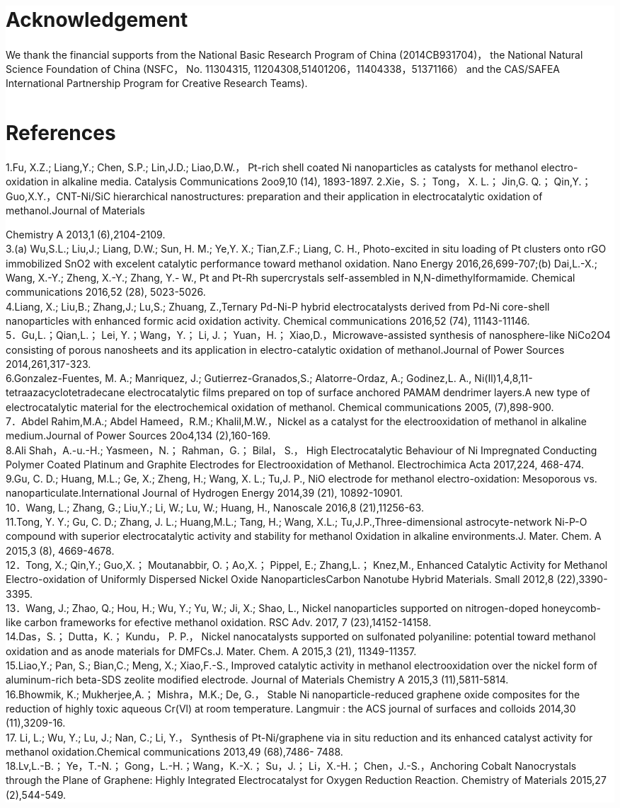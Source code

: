 # Acknowledgement

We thank the financial supports from the National Basic Research Program of China (2014CB931704)， the National Natural Science Foundation of China (NSFC， No. 11304315, 11204308,51401206，11404338，51371166） and the CAS/SAFEA International Partnership Program for Creative Research Teams).

# References

1.Fu, X.Z.; Liang,Y.; Chen, S.P.; Lin,J.D.; Liao,D.W.， Pt-rich shell coated Ni nanoparticles as catalysts for methanol electro-oxidation in alkaline media. Catalysis Communications 2oo9,10 (14), 1893-1897. 2.Xie，S.； Tong， X. L.； Jin,G. Q.； Qin,Y.； Guo,X.Y.，CNT-Ni/SiC hierarchical nanostructures: preparation and their application in electrocatalytic oxidation of methanol.Journal of Materials

Chemistry A 2013,1 (6),2104-2109.   
3.(a) Wu,S.L.; Liu,J.; Liang, D.W.; Sun, H. M.; Ye,Y. X.; Tian,Z.F.; Liang, C. H., Photo-excited in situ loading of Pt clusters onto rGO immobilized SnO2 with excelent catalytic performance toward methanol oxidation. Nano Energy 2016,26,699-707;(b) Dai,L.-X.; Wang, X.-Y.; Zheng, X.-Y.; Zhang, Y.- W., Pt and Pt-Rh supercrystals self-assembled in N,N-dimethylformamide. Chemical communications 2016,52 (28), 5023-5026.   
4.Liang, X.; Liu,B.; Zhang,J.; Lu,S.; Zhuang, Z.,Ternary Pd-Ni-P hybrid electrocatalysts derived from Pd-Ni core-shell nanoparticles with enhanced formic acid oxidation activity. Chemical communications 2016,52 (74), 11143-11146.   
5．Gu,L.；Qian,L.； Lei, Y.；Wang，Y.； Li, J.； Yuan，H.； Xiao,D.，Microwave-assisted synthesis of nanosphere-like NiCo2O4 consisting of porous nanosheets and its application in electro-catalytic oxidation of methanol.Journal of Power Sources 2014,261,317-323.   
6.Gonzalez-Fuentes, M. A.; Manriquez, J.; Gutierrez-Granados,S.; Alatorre-Ordaz, A.; Godinez,L. A., Ni(Il)1,4,8,11-tetraazacyclotetradecane electrocatalytic films prepared on top of surface anchored PAMAM dendrimer layers.A new type of electrocatalytic material for the electrochemical oxidation of methanol. Chemical communications 2005, (7),898-900.   
7．Abdel Rahim,M.A.; Abdel Hameed，R.M.; Khalil,M.W.，Nickel as a catalyst for the electrooxidation of methanol in alkaline medium.Journal of Power Sources 20o4,134 (2),160-169.   
8.Ali Shah，A.-u.-H.; Yasmeen，N.； Rahman，G.； Bilal， S.， High Electrocatalytic Behaviour of Ni Impregnated Conducting Polymer Coated Platinum and Graphite Electrodes for Electrooxidation of Methanol. Electrochimica Acta 2017,224, 468-474.   
9.Gu, C. D.; Huang, M.L.; Ge, X.; Zheng, H.; Wang, X. L.; Tu,J. P., NiO electrode for methanol electro-oxidation: Mesoporous vs. nanoparticulate.International Journal of Hydrogen Energy 2014,39 (21), 10892-10901.   
10．Wang, L.; Zhang, G.; Liu,Y.; Li, W.; Lu, W.; Huang, H., Nanoscale 2016,8 (21),11256-63.   
11.Tong, Y. Y.; Gu, C. D.; Zhang, J. L.; Huang,M.L.; Tang, H.; Wang, X.L.; Tu,J.P.,Three-dimensional astrocyte-network Ni-P-O compound with superior electrocatalytic activity and stability for methanol Oxidation in alkaline environments.J. Mater. Chem. A 2015,3 (8), 4669-4678.   
12．Tong, X.; Qin,Y.; Guo,X.； Moutanabbir, O.；Ao,X.； Pippel, E.; Zhang,L.； Knez,M., Enhanced Catalytic Activity for Methanol Electro-oxidation of Uniformly Dispersed Nickel Oxide NanoparticlesCarbon Nanotube Hybrid Materials. Small 2012,8 (22),3390-3395.   
13．Wang, J.; Zhao, Q.; Hou, H.; Wu, Y.; Yu, W.; Ji, X.; Shao, L., Nickel nanoparticles supported on nitrogen-doped honeycomb-like carbon frameworks for efective methanol oxidation. RSC Adv. 2017, 7 (23),14152-14158.   
14.Das，S.； Dutta，K.； Kundu， P. P.， Nickel nanocatalysts supported on sulfonated polyaniline: potential toward methanol oxidation and as anode materials for DMFCs.J. Mater. Chem. A 2015,3 (21), 11349-11357.   
15.Liao,Y.; Pan, S.; Bian,C.; Meng, X.; Xiao,F.-S., Improved catalytic activity in methanol electrooxidation over the nickel form of aluminum-rich beta-SDS zeolite modified electrode. Journal of Materials Chemistry A 2015,3 (11),5811-5814.   
16.Bhowmik, K.; Mukherjee,A.； Mishra，M.K.; De, G.， Stable Ni nanoparticle-reduced graphene oxide composites for the reduction of highly toxic aqueous Cr(Vl) at room temperature. Langmuir : the ACS journal of surfaces and colloids 2014,30 (11),3209-16.   
17. Li, L.; Wu, Y.; Lu, J.; Nan, C.; Li, Y.， Synthesis of Pt-Ni/graphene via in situ reduction and its enhanced catalyst activity for methanol oxidation.Chemical communications 2013,49 (68),7486- 7488.   
18.Lv,L.-B.； Ye，T.-N.； Gong，L.-H.；Wang，K.-X.； Su，J.； Li，X.-H.； Chen，J.-S.，Anchoring Cobalt Nanocrystals through the Plane of Graphene: Highly Integrated Electrocatalyst for Oxygen Reduction Reaction. Chemistry of Materials 2015,27 (2),544-549.   